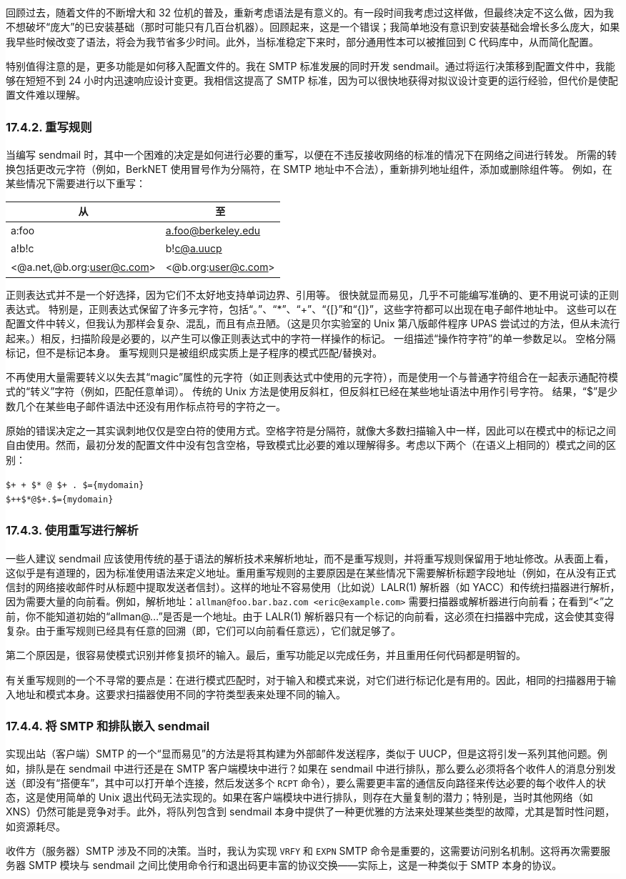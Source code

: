回顾过去，随着文件的不断增大和 32 位机的普及，重新考虑语法是有意义的。有一段时间我考虑过这样做，但最终决定不这么做，因为我不想破坏“庞大”的已安装基础（那时可能只有几百台机器）。回顾起来，这是一个错误；我简单地没有意识到安装基础会增长多么庞大，如果我早些时候改变了语法，将会为我节省多少时间。此外，当标准稳定下来时，部分通用性本可以被推回到 C 代码库中，从而简化配置。

特别值得注意的是，更多功能是如何移入配置文件的。我在 SMTP 标准发展的同时开发 sendmail。通过将运行决策移到配置文件中，我能够在短短不到 24 小时内迅速响应设计变更。我相信这提高了 SMTP 标准，因为可以很快地获得对拟议设计变更的运行经验，但代价是使配置文件难以理解。

### 17.4.2\. 重写规则

当编写 sendmail 时，其中一个困难的决定是如何进行必要的重写，以便在不违反接收网络的标准的情况下在网络之间进行转发。 所需的转换包括更改元字符（例如，BerkNET 使用冒号作为分隔符，在 SMTP 地址中不合法），重新排列地址组件，添加或删除组件等。 例如，在某些情况下需要进行以下重写：

| 从 | 至 |
| --- | --- |
| a:foo | a.foo@berkeley.edu |
| a!b!c | b!c@a.uucp |
| <@a.net,@b.org:user@c.com> | <@b.org:user@c.com> |

正则表达式并不是一个好选择，因为它们不太好地支持单词边界、引用等。 很快就显而易见，几乎不可能编写准确的、更不用说可读的正则表达式。 特别是，正则表达式保留了许多元字符，包括“。”、“*”、“+”、“{[}”和“{]}”，这些字符都可以出现在电子邮件地址中。 这些可以在配置文件中转义，但我认为那样会复杂、混乱，而且有点丑陋。（这是贝尔实验室的 Unix 第八版邮件程序 UPAS 尝试过的方法，但从未流行起来。）相反，扫描阶段是必要的，以产生可以像正则表达式中的字符一样操作的标记。 一组描述“操作符字符”的单一参数足以。 空格分隔标记，但不是标记本身。 重写规则只是被组织成实质上是子程序的模式匹配/替换对。

不再使用大量需要转义以失去其“magic”属性的元字符（如正则表达式中使用的元字符），而是使用一个与普通字符组合在一起表示通配符模式的“转义”字符（例如，匹配任意单词）。 传统的 Unix 方法是使用反斜杠，但反斜杠已经在某些地址语法中用作引号字符。 结果，“$”是少数几个在某些电子邮件语法中还没有用作标点符号的字符之一。

原始的错误决定之一其实讽刺地仅仅是空白符的使用方式。空格字符是分隔符，就像大多数扫描输入中一样，因此可以在模式中的标记之间自由使用。然而，最初分发的配置文件中没有包含空格，导致模式比必要的难以理解得多。考虑以下两个（在语义上相同的）模式之间的区别：

```
$+ + $* @ $+ . $={mydomain}
$++$*@$+.$={mydomain}

```

### 17.4.3\. 使用重写进行解析

一些人建议 sendmail 应该使用传统的基于语法的解析技术来解析地址，而不是重写规则，并将重写规则保留用于地址修改。从表面上看，这似乎是有道理的，因为标准使用语法来定义地址。重用重写规则的主要原因是在某些情况下需要解析标题字段地址（例如，在从没有正式信封的网络接收邮件时从标题中提取发送者信封）。这样的地址不容易使用（比如说）LALR(1) 解析器（如 YACC）和传统扫描器进行解析，因为需要大量的向前看。例如，解析地址：`allman@foo.bar.baz.com <eric@example.com>` 需要扫描器或解析器进行向前看；在看到“<”之前，你不能知道初始的“allman@…”是否是一个地址。由于 LALR(1) 解析器只有一个标记的向前看，这必须在扫描器中完成，这会使其变得复杂。由于重写规则已经具有任意的回溯（即，它们可以向前看任意远），它们就足够了。

第二个原因是，很容易使模式识别并修复损坏的输入。最后，重写功能足以完成任务，并且重用任何代码都是明智的。

有关重写规则的一个不寻常的要点是：在进行模式匹配时，对于输入和模式来说，对它们进行标记化是有用的。因此，相同的扫描器用于输入地址和模式本身。这要求扫描器使用不同的字符类型表来处理不同的输入。

### 17.4.4\. 将 SMTP 和排队嵌入 sendmail

实现出站（客户端）SMTP 的一个“显而易见”的方法是将其构建为外部邮件发送程序，类似于 UUCP，但是这将引发一系列其他问题。例如，排队是在 sendmail 中进行还是在 SMTP 客户端模块中进行？如果在 sendmail 中进行排队，那么要么必须将各个收件人的消息分别发送（即没有“搭便车”，其中可以打开单个连接，然后发送多个 `RCPT` 命令），要么需要更丰富的通信反向路径来传达必要的每个收件人的状态，这是使用简单的 Unix 退出代码无法实现的。如果在客户端模块中进行排队，则存在大量复制的潜力；特别是，当时其他网络（如 XNS）仍然可能是竞争对手。此外，将队列包含到 sendmail 本身中提供了一种更优雅的方法来处理某些类型的故障，尤其是暂时性问题，如资源耗尽。

收件方（服务器）SMTP 涉及不同的决策。当时，我认为实现 `VRFY` 和 `EXPN` SMTP 命令是重要的，这需要访问别名机制。这将再次需要服务器 SMTP 模块与 sendmail 之间比使用命令行和退出码更丰富的协议交换——实际上，这是一种类似于 SMTP 本身的协议。
